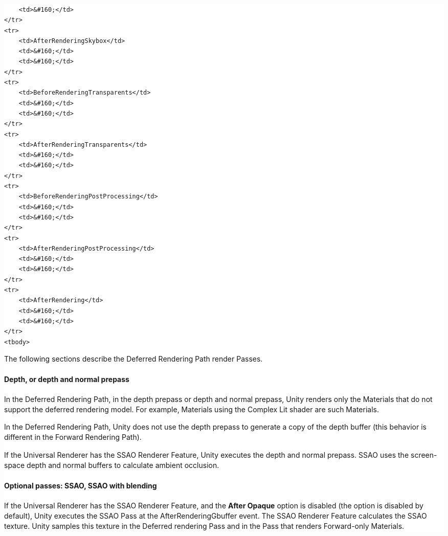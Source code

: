         <td>&#160;</td>
    </tr>
    <tr>
        <td>AfterRenderingSkybox</td>
        <td>&#160;</td>
        <td>&#160;</td>
    </tr>
    <tr>
        <td>BeforeRenderingTransparents</td>
        <td>&#160;</td>
        <td>&#160;</td>
    </tr>
    <tr>
        <td>AfterRenderingTransparents</td>
        <td>&#160;</td>
        <td>&#160;</td>
    </tr>
    <tr>
        <td>BeforeRenderingPostProcessing</td>
        <td>&#160;</td>
        <td>&#160;</td>
    </tr>
    <tr>
        <td>AfterRenderingPostProcessing</td>
        <td>&#160;</td>
        <td>&#160;</td>
    </tr>
    <tr>
        <td>AfterRendering</td>
        <td>&#160;</td>
        <td>&#160;</td>
    </tr>
    <tbody>
</table>

The following sections describe the Deferred Rendering Path render Passes.

#### Depth, or depth and normal prepass

In the Deferred Rendering Path, in the depth prepass or depth and normal prepass, Unity renders only the Materials that do not support the deferred rendering model. For example, Materials using the Complex Lit shader are such Materials.

In the Deferred Rendering Path, Unity does not use the depth prepass to generate a copy of the depth buffer (this behavior is different in the Forward Rendering Path).

If the Universal Renderer has the SSAO Renderer Feature, Unity executes the depth and normal prepass. SSAO uses the screen-space depth and normal buffers to calculate ambient occlusion.

#### Optional passes: SSAO, SSAO with blending

If the Universal Renderer has the SSAO Renderer Feature, and the **After Opaque** option is disabled (the option is disabled by default), Unity executes the SSAO Pass at the AfterRenderingGbuffer event. The SSAO Renderer Feature calculates the SSAO texture. Unity samples this texture in the Deferred rendering Pass and in the Pass that renders Forward-only Materials.
